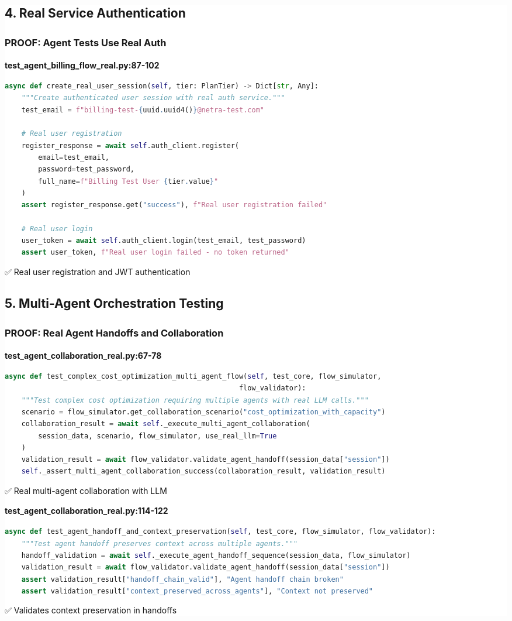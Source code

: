 ## 4. Real Service Authentication

### PROOF: Agent Tests Use Real Auth

**test_agent_billing_flow_real.py:87-102**
```python
async def create_real_user_session(self, tier: PlanTier) -> Dict[str, Any]:
    """Create authenticated user session with real auth service."""
    test_email = f"billing-test-{uuid.uuid4()}@netra-test.com"
    
    # Real user registration
    register_response = await self.auth_client.register(
        email=test_email,
        password=test_password,
        full_name=f"Billing Test User {tier.value}"
    )
    assert register_response.get("success"), f"Real user registration failed"
    
    # Real user login
    user_token = await self.auth_client.login(test_email, test_password)
    assert user_token, f"Real user login failed - no token returned"
```
✅ Real user registration and JWT authentication

## 5. Multi-Agent Orchestration Testing

### PROOF: Real Agent Handoffs and Collaboration

**test_agent_collaboration_real.py:67-78**
```python
async def test_complex_cost_optimization_multi_agent_flow(self, test_core, flow_simulator,
                                                        flow_validator):
    """Test complex cost optimization requiring multiple agents with real LLM calls."""
    scenario = flow_simulator.get_collaboration_scenario("cost_optimization_with_capacity")
    collaboration_result = await self._execute_multi_agent_collaboration(
        session_data, scenario, flow_simulator, use_real_llm=True
    )
    validation_result = await flow_validator.validate_agent_handoff(session_data["session"])
    self._assert_multi_agent_collaboration_success(collaboration_result, validation_result)
```
✅ Real multi-agent collaboration with LLM

**test_agent_collaboration_real.py:114-122**
```python
async def test_agent_handoff_and_context_preservation(self, test_core, flow_simulator, flow_validator):
    """Test agent handoff preserves context across multiple agents."""
    handoff_validation = await self._execute_agent_handoff_sequence(session_data, flow_simulator)
    validation_result = await flow_validator.validate_agent_handoff(session_data["session"])
    assert validation_result["handoff_chain_valid"], "Agent handoff chain broken"
    assert validation_result["context_preserved_across_agents"], "Context not preserved"
```
✅ Validates context preservation in handoffs
